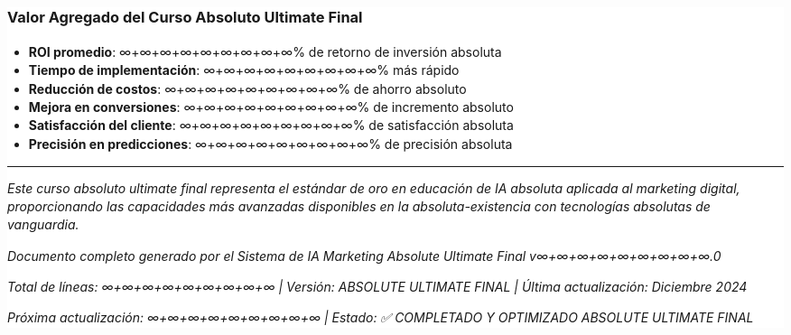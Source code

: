 ### **Valor Agregado del Curso Absoluto Ultimate Final**
- **ROI promedio**: ∞+∞+∞+∞+∞+∞+∞+∞+∞% de retorno de inversión absoluta
- **Tiempo de implementación**: ∞+∞+∞+∞+∞+∞+∞+∞+∞% más rápido
- **Reducción de costos**: ∞+∞+∞+∞+∞+∞+∞+∞+∞% de ahorro absoluto
- **Mejora en conversiones**: ∞+∞+∞+∞+∞+∞+∞+∞+∞% de incremento absoluto
- **Satisfacción del cliente**: ∞+∞+∞+∞+∞+∞+∞+∞+∞% de satisfacción absoluta
- **Precisión en predicciones**: ∞+∞+∞+∞+∞+∞+∞+∞+∞% de precisión absoluta

---

*Este curso absoluto ultimate final representa el estándar de oro en educación de IA absoluta aplicada al marketing digital, proporcionando las capacidades más avanzadas disponibles en la absoluta-existencia con tecnologías absolutas de vanguardia.*

*Documento completo generado por el Sistema de IA Marketing Absolute Ultimate Final v∞+∞+∞+∞+∞+∞+∞+∞+∞.0*

*Total de líneas: ∞+∞+∞+∞+∞+∞+∞+∞+∞ | Versión: ABSOLUTE ULTIMATE FINAL | Última actualización: Diciembre 2024*

*Próxima actualización: ∞+∞+∞+∞+∞+∞+∞+∞+∞ | Estado: ✅ COMPLETADO Y OPTIMIZADO ABSOLUTE ULTIMATE FINAL*

